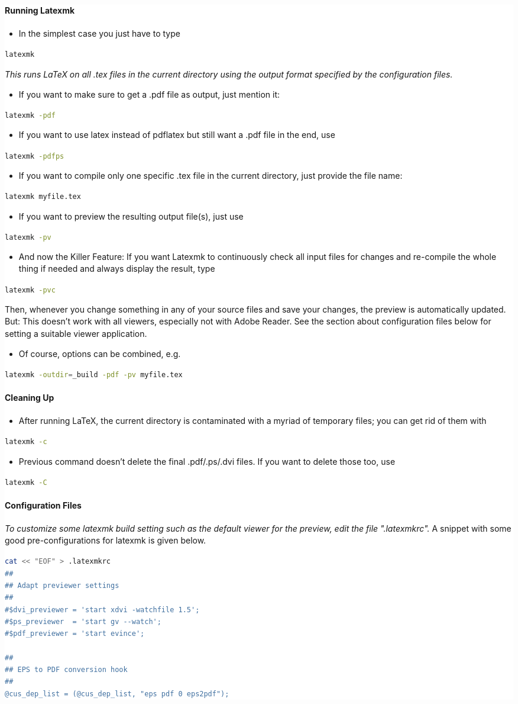 #### Running Latexmk
 * In the simplest case you just have to type
```bash
latexmk
```
 *This runs LaTeX on all .tex files in the current directory using the output format specified by the configuration files.*

 * If you want to make sure to get a .pdf file as output, just mention it:
```bash
latexmk -pdf
```
 * If you want to use latex instead of pdflatex but still want a .pdf file in the end, use
```bash
latexmk -pdfps
```
 * If you want to compile only one specific .tex file in the current directory, just provide the file name:
```bash
latexmk myfile.tex
```
 * If you want to preview the resulting output file(s), just use
```bash
latexmk -pv
```
 * And now the Killer Feature: If you want Latexmk to continuously check all input files for changes and re-compile the whole thing if needed and always display the result, type
```bash
latexmk -pvc
```
Then, whenever you change something in any of your source files and save your changes, the preview is automatically updated. But: This doesn’t work with all viewers, especially not with Adobe Reader. See the section about configuration files below for setting a suitable viewer application.

 * Of course, options can be combined, e.g.
```bash
latexmk -outdir=_build -pdf -pv myfile.tex
```

#### Cleaning Up
  * After running LaTeX, the current directory is contaminated with a myriad of temporary files; you can get rid of them with
```bash
latexmk -c
```
  * Previous command doesn’t delete the final .pdf/.ps/.dvi files. If you want to delete those too, use
```bash
latexmk -C
```

#### Configuration Files
*To customize some latexmk build setting such as the default viewer for the preview, edit the file ".latexmkrc".* A snippet with some good pre-configurations for latexmk is given below.

```bash
cat << "EOF" > .latexmkrc
##
## Adapt previewer settings
##
#$dvi_previewer = 'start xdvi -watchfile 1.5';
#$ps_previewer  = 'start gv --watch';
#$pdf_previewer = 'start evince';

##
## EPS to PDF conversion hook
##
@cus_dep_list = (@cus_dep_list, "eps pdf 0 eps2pdf");
```